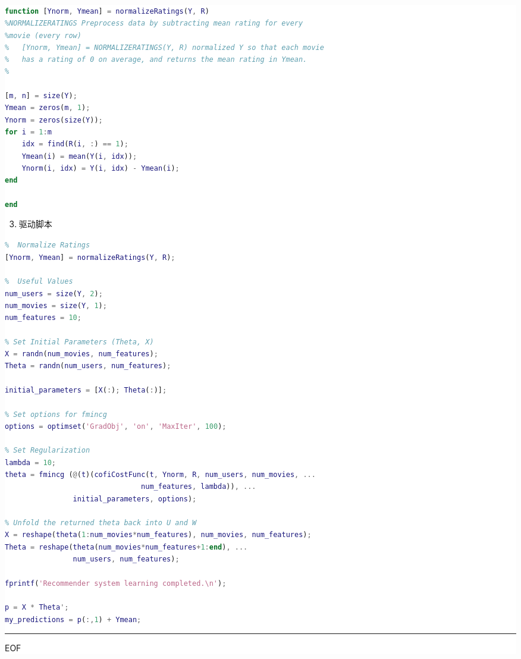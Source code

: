 ```matlab
function [Ynorm, Ymean] = normalizeRatings(Y, R)
%NORMALIZERATINGS Preprocess data by subtracting mean rating for every 
%movie (every row)
%   [Ynorm, Ymean] = NORMALIZERATINGS(Y, R) normalized Y so that each movie
%   has a rating of 0 on average, and returns the mean rating in Ymean.
%

[m, n] = size(Y);
Ymean = zeros(m, 1);
Ynorm = zeros(size(Y));
for i = 1:m
    idx = find(R(i, :) == 1);
    Ymean(i) = mean(Y(i, idx));
    Ynorm(i, idx) = Y(i, idx) - Ymean(i);
end

end
```

3. 驱动脚本

```matlab
%  Normalize Ratings
[Ynorm, Ymean] = normalizeRatings(Y, R);

%  Useful Values
num_users = size(Y, 2);
num_movies = size(Y, 1);
num_features = 10;

% Set Initial Parameters (Theta, X)
X = randn(num_movies, num_features);
Theta = randn(num_users, num_features);

initial_parameters = [X(:); Theta(:)];

% Set options for fmincg
options = optimset('GradObj', 'on', 'MaxIter', 100);

% Set Regularization
lambda = 10;
theta = fmincg (@(t)(cofiCostFunc(t, Ynorm, R, num_users, num_movies, ...
                                num_features, lambda)), ...
                initial_parameters, options);

% Unfold the returned theta back into U and W
X = reshape(theta(1:num_movies*num_features), num_movies, num_features);
Theta = reshape(theta(num_movies*num_features+1:end), ...
                num_users, num_features);

fprintf('Recommender system learning completed.\n');

p = X * Theta';
my_predictions = p(:,1) + Ymean;
```

---

EOF